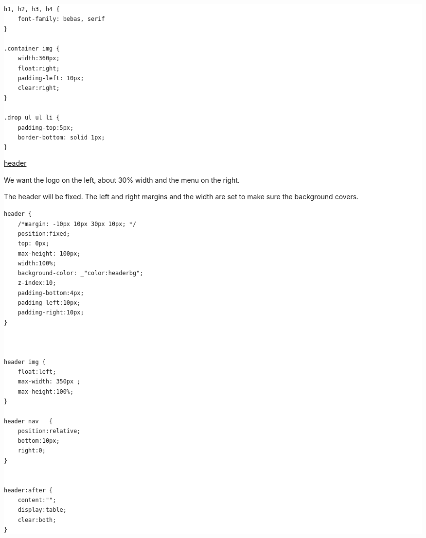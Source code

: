     h1, h2, h3, h4 {
        font-family: bebas, serif
    }

    .container img {
        width:360px;
        float:right;
        padding-left: 10px;
        clear:right;
    }

    .drop ul ul li {
        padding-top:5px;
        border-bottom: solid 1px;
    }

[header]()

We want the logo on the left, about 30% width and the menu on the right. 

The header will be fixed. The left and right margins and the width are set to
make sure the background covers. 

    header {
        /*margin: -10px 10px 30px 10px; */
        position:fixed;
        top: 0px;
        max-height: 100px;
        width:100%;
        background-color: _"color:headerbg";
        z-index:10;
        padding-bottom:4px;
        padding-left:10px;
        padding-right:10px;
    }



    header img {
        float:left;
        max-width: 350px ;
        max-height:100%;
    }

    header nav   {
        position:relative;
        bottom:10px;
        right:0;
    }


    header:after {
        content:"";
        display:table;
        clear:both;
    }
    